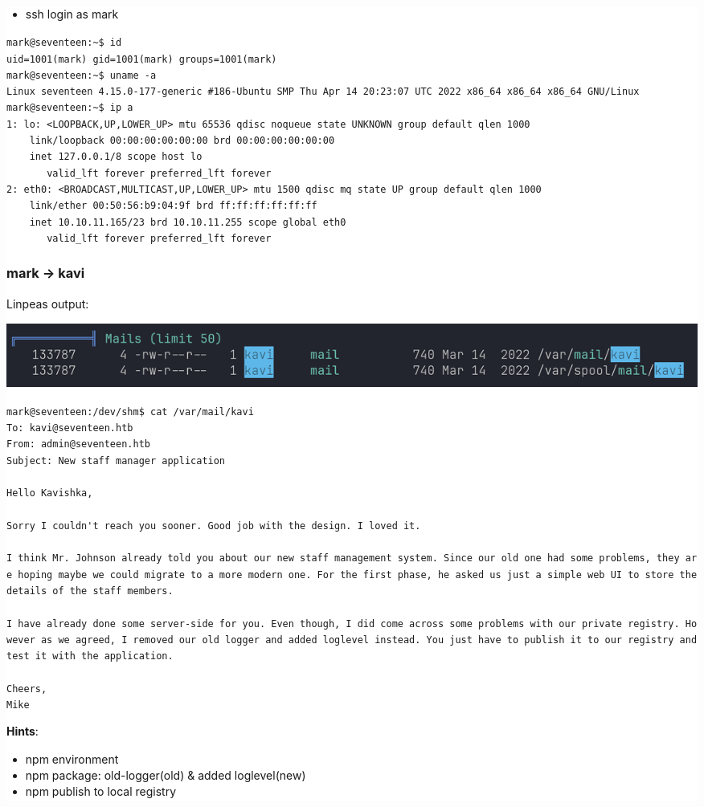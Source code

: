 - ssh login as mark

```console
mark@seventeen:~$ id
uid=1001(mark) gid=1001(mark) groups=1001(mark)
mark@seventeen:~$ uname -a
Linux seventeen 4.15.0-177-generic #186-Ubuntu SMP Thu Apr 14 20:23:07 UTC 2022 x86_64 x86_64 x86_64 GNU/Linux
mark@seventeen:~$ ip a
1: lo: <LOOPBACK,UP,LOWER_UP> mtu 65536 qdisc noqueue state UNKNOWN group default qlen 1000
    link/loopback 00:00:00:00:00:00 brd 00:00:00:00:00:00
    inet 127.0.0.1/8 scope host lo
       valid_lft forever preferred_lft forever
2: eth0: <BROADCAST,MULTICAST,UP,LOWER_UP> mtu 1500 qdisc mq state UP group default qlen 1000
    link/ether 00:50:56:b9:04:9f brd ff:ff:ff:ff:ff:ff
    inet 10.10.11.165/23 brd 10.10.11.255 scope global eth0
       valid_lft forever preferred_lft forever
```

### mark -> kavi

Linpeas output:

![image-20240305021707427](./Seventeen.assets/image-20240305021707427.png)

```console
mark@seventeen:/dev/shm$ cat /var/mail/kavi
To: kavi@seventeen.htb
From: admin@seventeen.htb
Subject: New staff manager application

Hello Kavishka,

Sorry I couldn't reach you sooner. Good job with the design. I loved it.

I think Mr. Johnson already told you about our new staff management system. Since our old one had some problems, they are hoping maybe we could migrate to a more modern one. For the first phase, he asked us just a simple web UI to store the details of the staff members.

I have already done some server-side for you. Even though, I did come across some problems with our private registry. However as we agreed, I removed our old logger and added loglevel instead. You just have to publish it to our registry and test it with the application.

Cheers,
Mike
```

**Hints**:

- npm environment
- npm package: old-logger(old) & added loglevel(new)
- npm publish to local registry
